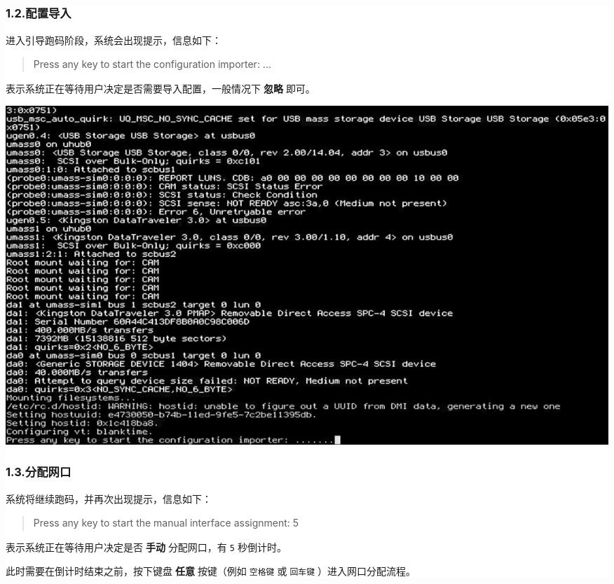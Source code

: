 ### 1.2.配置导入

进入引导跑码阶段，系统会出现提示，信息如下：  

> Press any key to start the configuration importer: ...  

表示系统正在等待用户决定是否需要导入配置，一般情况下 **忽略** 即可。  

![导入配置](img/p01/opnsense_conf_import.jpg)

### 1.3.分配网口

系统将继续跑码，并再次出现提示，信息如下：  

> Press any key to start the manual interface assignment: 5  

表示系统正在等待用户决定是否 **手动** 分配网口，有 `5` 秒倒计时。  

此时需要在倒计时结束之前，按下键盘 **任意** 按键（例如 `空格键` 或 `回车键` ）进入网口分配流程。  
